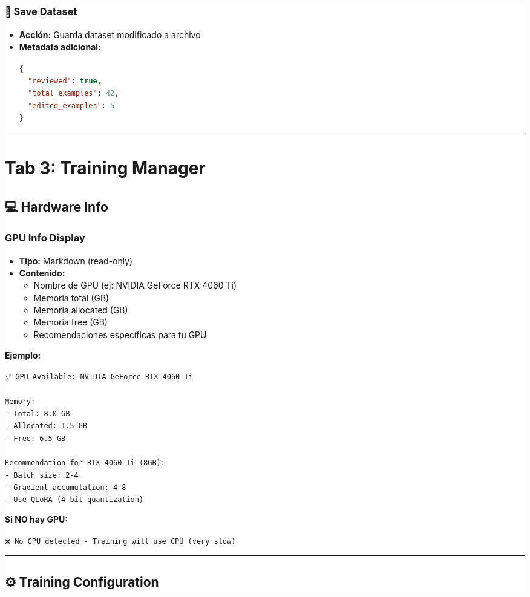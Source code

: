 
### **💾 Save Dataset**
- **Acción:** Guarda dataset modificado a archivo
- **Metadata adicional:**
  ```json
  {
    "reviewed": true,
    "total_examples": 42,
    "edited_examples": 5
  }
  ```

---

# Tab 3: Training Manager

## 💻 Hardware Info

### **GPU Info Display**
- **Tipo:** Markdown (read-only)
- **Contenido:**
  - Nombre de GPU (ej: NVIDIA GeForce RTX 4060 Ti)
  - Memoria total (GB)
  - Memoria allocated (GB)
  - Memoria free (GB)
  - Recomendaciones específicas para tu GPU

**Ejemplo:**
```
✅ GPU Available: NVIDIA GeForce RTX 4060 Ti

Memory:
- Total: 8.0 GB
- Allocated: 1.5 GB
- Free: 6.5 GB

Recommendation for RTX 4060 Ti (8GB):
- Batch size: 2-4
- Gradient accumulation: 4-8
- Use QLoRA (4-bit quantization)
```

**Si NO hay GPU:**
```
❌ No GPU detected - Training will use CPU (very slow)
```

---

## ⚙️ Training Configuration
